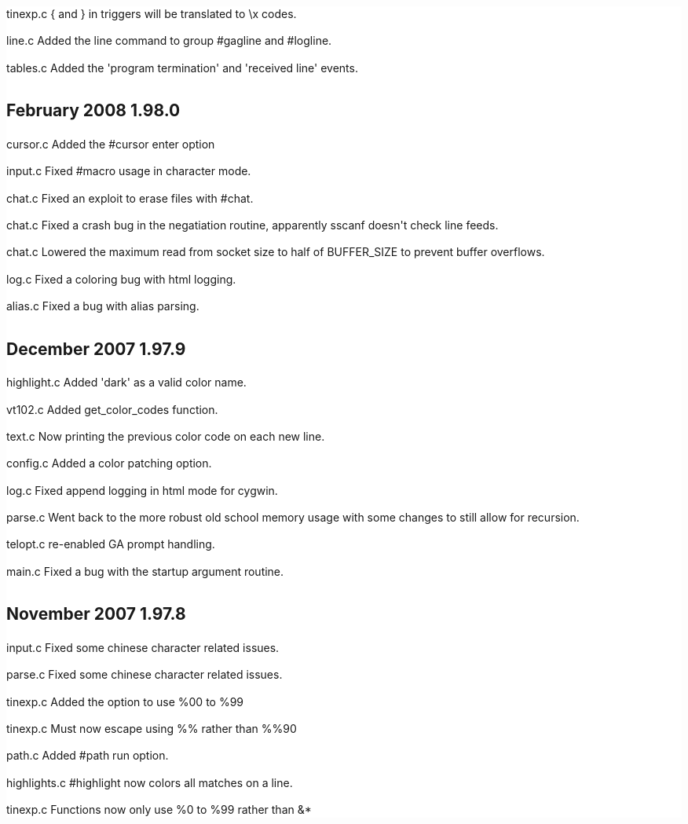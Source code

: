 tinexp.c       { and } in triggers will be translated to \x codes.

line.c         Added the line command to group #gagline and #logline.

tables.c       Added the 'program termination' and 'received line' events.


February 2008  1.98.0
--------------------------------------------------------------------------------

cursor.c       Added the #cursor enter option

input.c        Fixed #macro usage in character mode.

chat.c         Fixed an exploit to erase files with #chat.

chat.c         Fixed a crash bug in the negatiation routine, apparently
               sscanf doesn't check line feeds.

chat.c         Lowered the maximum read from socket size to half of
               BUFFER_SIZE to prevent buffer overflows.

log.c          Fixed a coloring bug with html logging.

alias.c        Fixed a bug with alias parsing.


December 2007  1.97.9
--------------------------------------------------------------------------------

highlight.c    Added 'dark' as a valid color name.

vt102.c        Added get_color_codes function.

text.c         Now printing the previous color code on each new line.

config.c       Added a color patching option.

log.c          Fixed append logging in html mode for cygwin.

parse.c        Went back to the more robust old school memory usage with
               some changes to still allow for recursion.

telopt.c       re-enabled GA prompt handling.

main.c         Fixed a bug with the startup argument routine.


November 2007  1.97.8
--------------------------------------------------------------------------------

input.c        Fixed some chinese character related issues.

parse.c        Fixed some chinese character related issues.

tinexp.c       Added the option to use %00 to %99

tinexp.c       Must now escape using %% rather than %%90

path.c         Added #path run <delay> option.

highlights.c   #highlight now colors all matches on a line.

tinexp.c       Functions now only use %0 to %99 rather than &*
